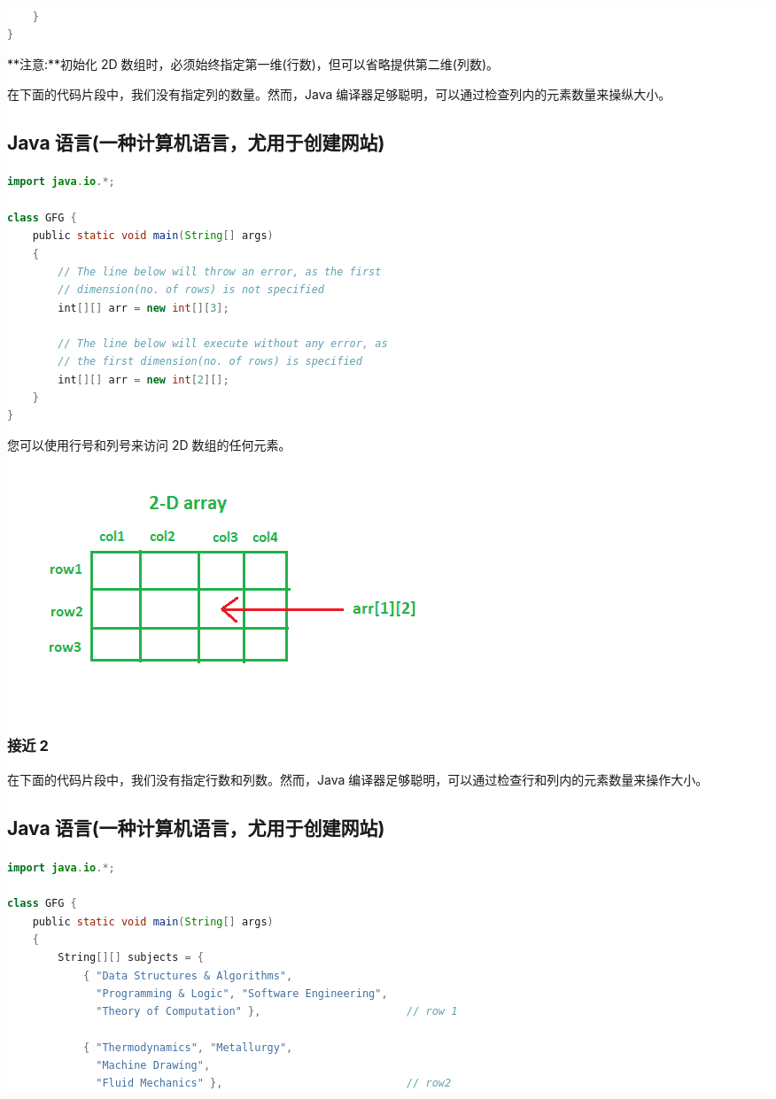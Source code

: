 ```java
    }
}
```

**注意:**初始化 2D 数组时，必须始终指定第一维(行数)，但可以省略提供第二维(列数)。

在下面的代码片段中，我们没有指定列的数量。然而，Java 编译器足够聪明，可以通过检查列内的元素数量来操纵大小。

## Java 语言(一种计算机语言，尤用于创建网站)

```java
import java.io.*;

class GFG {
    public static void main(String[] args)
    {
        // The line below will throw an error, as the first
        // dimension(no. of rows) is not specified
        int[][] arr = new int[][3];

        // The line below will execute without any error, as
        // the first dimension(no. of rows) is specified
        int[][] arr = new int[2][];
    }
}
```

您可以使用行号和列号来访问 2D 数组的任何元素。

![](img/87e31e2b511897a5972b95b1335f383f.png)

### **接近 2**

在下面的代码片段中，我们没有指定行数和列数。然而，Java 编译器足够聪明，可以通过检查行和列内的元素数量来操作大小。

## Java 语言(一种计算机语言，尤用于创建网站)

```java
import java.io.*;

class GFG {
    public static void main(String[] args)
    {
        String[][] subjects = {
            { "Data Structures & Algorithms",
              "Programming & Logic", "Software Engineering",
              "Theory of Computation" },                       // row 1

            { "Thermodynamics", "Metallurgy",
              "Machine Drawing",
              "Fluid Mechanics" },                             // row2
```